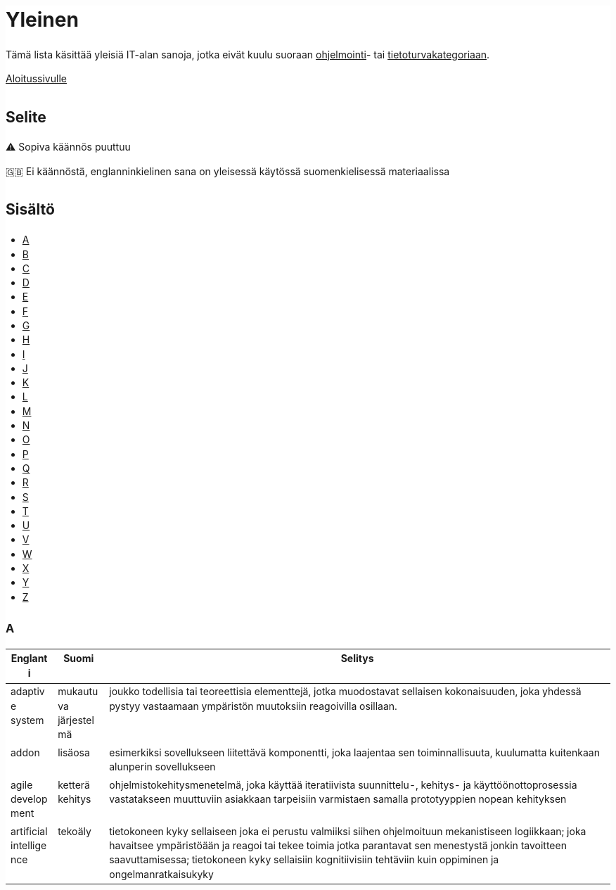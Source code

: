 # Yleinen

Tämä lista käsittää yleisiä IT-alan sanoja, jotka eivät kuulu suoraan [ohjelmointi](ohjelmointisanasto.md)- tai [tietoturvakategoriaan](tietoturvasanasto.md).

[Aloitussivulle](README.md)

## Selite

:warning: Sopiva käännös puuttuu

:uk: Ei käännöstä, englanninkielinen sana on yleisessä käytössä suomenkielisessä materiaalissa


## Sisältö

* [A](#a)
* [B](#b)
* [C](#c)
* [D](#d)
* [E](#e)
* [F](#f)
* [G](#g)
* [H](#h)
* [I](#i)
* [J](#j)
* [K](#k)
* [L](#l)
* [M](#m)
* [N](#n)
* [O](#o)
* [P](#p)
* [Q](#q)
* [R](#r)
* [S](#s)
* [T](#t)
* [U](#u)
* [V](#v)
* [W](#w)
* [X](#x)
* [Y](#y)
* [Z](#z)


### A

Englanti | Suomi | Selitys
---------| ------| -------
adaptive system | mukautuva järjestelmä | joukko todellisia tai teoreettisia elementtejä, jotka muodostavat sellaisen kokonaisuuden, joka yhdessä pystyy vastaamaan ympäristön muutoksiin reagoivilla osillaan. 
addon | lisäosa | esimerkiksi sovellukseen liitettävä komponentti, joka laajentaa sen toiminnallisuuta, kuulumatta kuitenkaan alunperin sovellukseen
agile development | ketterä kehitys | ohjelmistokehitysmenetelmä, joka käyttää iteratiivista suunnittelu-, kehitys- ja käyttöönottoprosessia vastatakseen muuttuviin asiakkaan tarpeisiin varmistaen samalla prototyyppien nopean kehityksen
artificial intelligence | tekoäly | tietokoneen kyky sellaiseen joka ei perustu valmiiksi siihen ohjelmoituun mekanistiseen logiikkaan; joka havaitsee ympäristöään ja reagoi tai tekee toimia jotka parantavat sen menestystä jonkin tavoitteen saavuttamisessa; tietokoneen kyky sellaisiin kognitiivisiin tehtäviin kuin oppiminen ja ongelmanratkaisukyky
